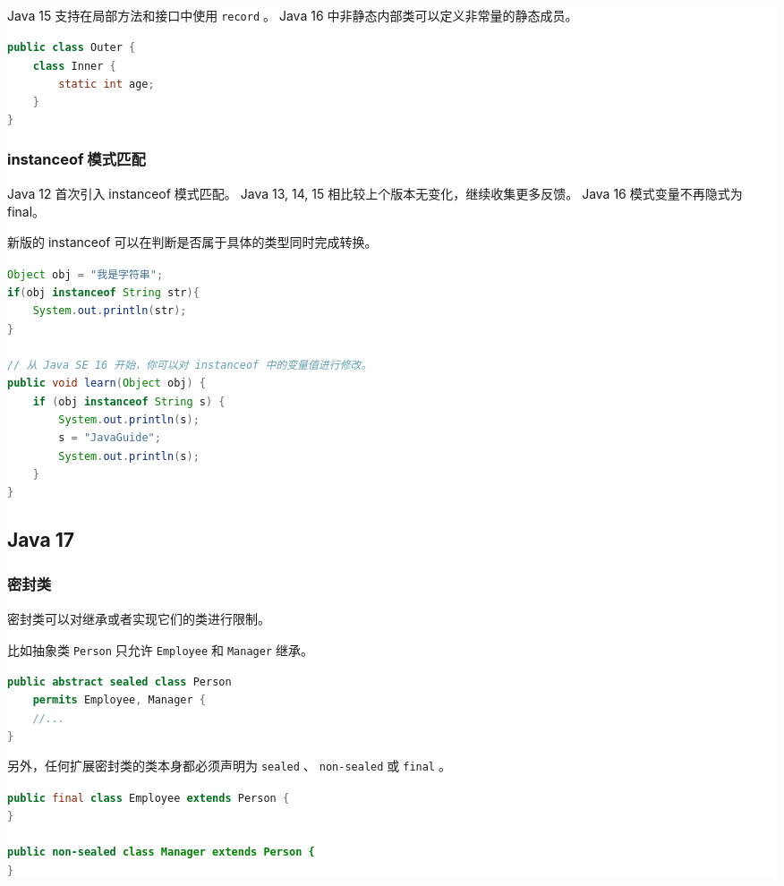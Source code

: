 Java 15 支持在局部方法和接口中使用 `record` 。
Java 16 中非静态内部类可以定义非常量的静态成员。

```java
public class Outer {
    class Inner {
        static int age;
    }
}
```

### instanceof 模式匹配

Java 12 首次引入 instanceof 模式匹配。
Java 13, 14, 15 相比较上个版本无变化，继续收集更多反馈。
Java 16 模式变量不再隐式为 final。

新版的 instanceof 可以在判断是否属于具体的类型同时完成转换。

```java
Object obj = "我是字符串";
if(obj instanceof String str){
    System.out.println(str);
}

// 从 Java SE 16 开始，你可以对 instanceof 中的变量值进行修改。
public void learn(Object obj) {
    if (obj instanceof String s) {
        System.out.println(s);
        s = "JavaGuide";
        System.out.println(s);
    }
}
```

## Java 17

### 密封类

密封类可以对继承或者实现它们的类进行限制。

比如抽象类 `Person` 只允许 `Employee` 和 `Manager` 继承。

```java
public abstract sealed class Person
    permits Employee, Manager {
    //...
}
```

另外，任何扩展密封类的类本身都必须声明为 `sealed` 、 `non-sealed` 或 `final` 。

```java
public final class Employee extends Person {
}

public non-sealed class Manager extends Person {
}
```
